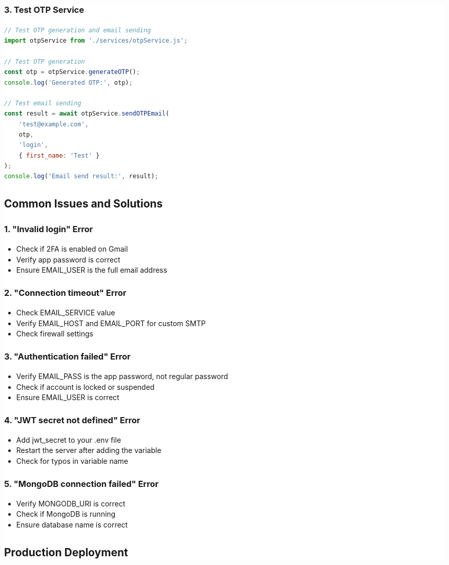 ```javascript
```

### 3. Test OTP Service
```javascript
// Test OTP generation and email sending
import otpService from './services/otpService.js';

// Test OTP generation
const otp = otpService.generateOTP();
console.log('Generated OTP:', otp);

// Test email sending
const result = await otpService.sendOTPEmail(
    'test@example.com',
    otp,
    'login',
    { first_name: 'Test' }
);
console.log('Email send result:', result);
```

## Common Issues and Solutions

### 1. "Invalid login" Error
- Check if 2FA is enabled on Gmail
- Verify app password is correct
- Ensure EMAIL_USER is the full email address

### 2. "Connection timeout" Error
- Check EMAIL_SERVICE value
- Verify EMAIL_HOST and EMAIL_PORT for custom SMTP
- Check firewall settings

### 3. "Authentication failed" Error
- Verify EMAIL_PASS is the app password, not regular password
- Check if account is locked or suspended
- Ensure EMAIL_USER is correct

### 4. "JWT secret not defined" Error
- Add jwt_secret to your .env file
- Restart the server after adding the variable
- Check for typos in variable name

### 5. "MongoDB connection failed" Error
- Verify MONGODB_URI is correct
- Check if MongoDB is running
- Ensure database name is correct

## Production Deployment
